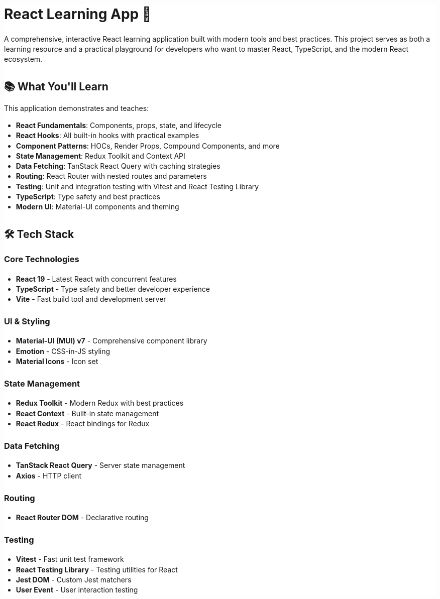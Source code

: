 # React Learning App 🚀

A comprehensive, interactive React learning application built with modern tools and best practices. This project serves as both a learning resource and a practical playground for developers who want to master React, TypeScript, and the modern React ecosystem.

## 📚 What You'll Learn

This application demonstrates and teaches:

- **React Fundamentals**: Components, props, state, and lifecycle
- **React Hooks**: All built-in hooks with practical examples
- **Component Patterns**: HOCs, Render Props, Compound Components, and more
- **State Management**: Redux Toolkit and Context API
- **Data Fetching**: TanStack React Query with caching strategies
- **Routing**: React Router with nested routes and parameters
- **Testing**: Unit and integration testing with Vitest and React Testing Library
- **TypeScript**: Type safety and best practices
- **Modern UI**: Material-UI components and theming

## 🛠️ Tech Stack

### Core Technologies
- **React 19** - Latest React with concurrent features
- **TypeScript** - Type safety and better developer experience
- **Vite** - Fast build tool and development server

### UI & Styling
- **Material-UI (MUI) v7** - Comprehensive component library
- **Emotion** - CSS-in-JS styling
- **Material Icons** - Icon set

### State Management
- **Redux Toolkit** - Modern Redux with best practices
- **React Context** - Built-in state management
- **React Redux** - React bindings for Redux

### Data Fetching
- **TanStack React Query** - Server state management
- **Axios** - HTTP client

### Routing
- **React Router DOM** - Declarative routing

### Testing
- **Vitest** - Fast unit test framework
- **React Testing Library** - Testing utilities for React
- **Jest DOM** - Custom Jest matchers
- **User Event** - User interaction testing
